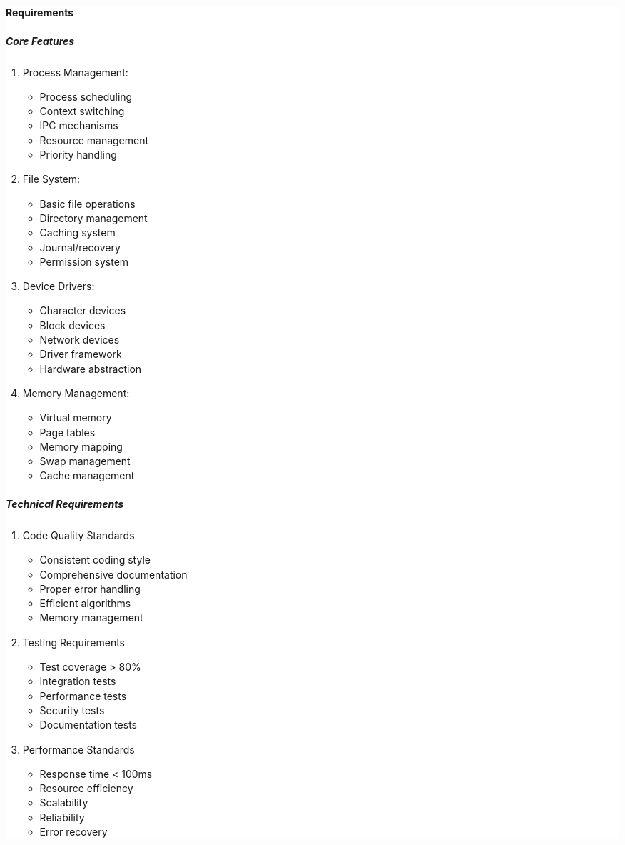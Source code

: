#### Requirements

##### Core Features

1. Process Management:

   - Process scheduling
   - Context switching
   - IPC mechanisms
   - Resource management
   - Priority handling

2. File System:

   - Basic file operations
   - Directory management
   - Caching system
   - Journal/recovery
   - Permission system

3. Device Drivers:

   - Character devices
   - Block devices
   - Network devices
   - Driver framework
   - Hardware abstraction

4. Memory Management:
   - Virtual memory
   - Page tables
   - Memory mapping
   - Swap management
   - Cache management

##### Technical Requirements

1. Code Quality Standards

   - Consistent coding style
   - Comprehensive documentation
   - Proper error handling
   - Efficient algorithms
   - Memory management

2. Testing Requirements

   - Test coverage > 80%
   - Integration tests
   - Performance tests
   - Security tests
   - Documentation tests

3. Performance Standards

   - Response time < 100ms
   - Resource efficiency
   - Scalability
   - Reliability
   - Error recovery
